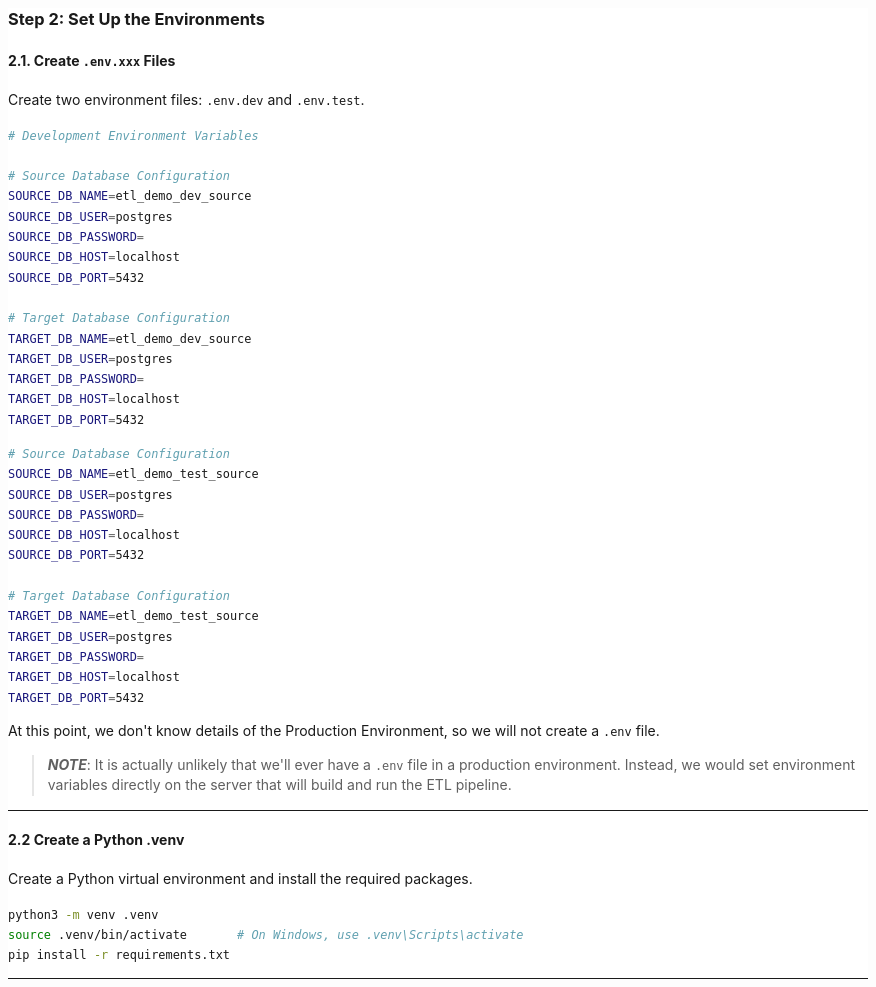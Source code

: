 
### Step 2: Set Up the Environments

#### 2.1. Create `.env.xxx` Files

Create two environment files: `.env.dev` and `.env.test`.

```bash
# Development Environment Variables

# Source Database Configuration
SOURCE_DB_NAME=etl_demo_dev_source
SOURCE_DB_USER=postgres
SOURCE_DB_PASSWORD=
SOURCE_DB_HOST=localhost
SOURCE_DB_PORT=5432

# Target Database Configuration
TARGET_DB_NAME=etl_demo_dev_source
TARGET_DB_USER=postgres
TARGET_DB_PASSWORD=
TARGET_DB_HOST=localhost
TARGET_DB_PORT=5432
```

```bash
# Source Database Configuration
SOURCE_DB_NAME=etl_demo_test_source
SOURCE_DB_USER=postgres
SOURCE_DB_PASSWORD=
SOURCE_DB_HOST=localhost
SOURCE_DB_PORT=5432

# Target Database Configuration
TARGET_DB_NAME=etl_demo_test_source
TARGET_DB_USER=postgres
TARGET_DB_PASSWORD=
TARGET_DB_HOST=localhost
TARGET_DB_PORT=5432
```

At this point, we don't know details of the Production Environment, so we will not create a `.env` file.

> ***NOTE***: It is actually unlikely that we'll ever have a `.env` file in a production environment. Instead, we would set environment variables directly on the server that will build and run the ETL pipeline.

---

#### 2.2 Create a Python .venv

Create a Python virtual environment and install the required packages.

```bash
python3 -m venv .venv
source .venv/bin/activate       # On Windows, use .venv\Scripts\activate
pip install -r requirements.txt
```

---
